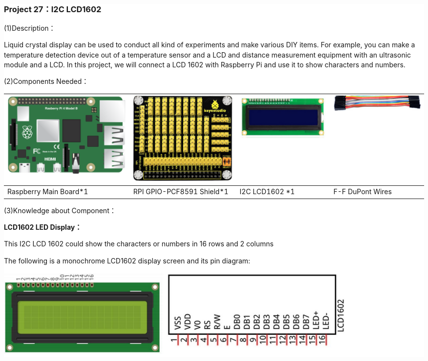 ### Project 27：I2C LCD1602

(1)Description：

Liquid crystal display can be used to conduct all kind of experiments and make various DIY items. For example, you can make a temperature detection device out of a temperature sensor and a LCD and distance measurement equipment with an ultrasonic module and a LCD. In this project, we will connect a LCD 1602 with Raspberry Pi and use it to show characters and numbers.

(2)Components Needed：

| ![](media/image-20231008171726993.png) | ![](media/image-20231008171722458.png) | ![](media/image-20231009115602839.png) | ![](media/9ed09122af7021efa9a01dda3be59e99.png) |
| -------------------------------------- | -------------------------------------- | -------------------------------------- | ----------------------------------------------- |
| Raspberry Main Board*1                 | RPI GPIO-PCF8591 Shield*1              | I2C LCD1602 *1                         | F-F DuPont Wires                                |

(3)Knowledge about Component：

**LCD1602 LED Display：**

This I2C LCD 1602 could show the characters or numbers in 16 rows and 2 columns

The following is a monochrome LCD1602 display screen and its pin diagram:

![](media/090f5c6d8d196d63357b164168f8b702.png)
